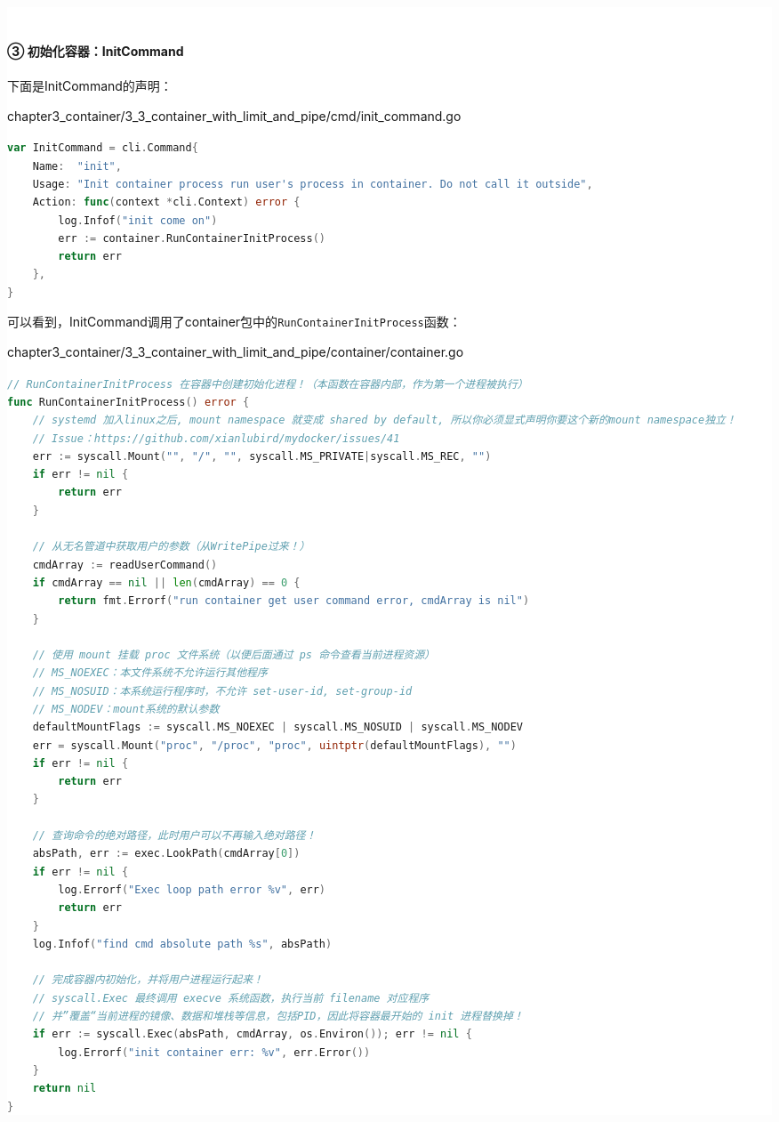 <br/>

#### **③ 初始化容器：InitCommand**

下面是InitCommand的声明：

chapter3_container/3_3_container_with_limit_and_pipe/cmd/init_command.go

```go
var InitCommand = cli.Command{
	Name:  "init",
	Usage: "Init container process run user's process in container. Do not call it outside",
	Action: func(context *cli.Context) error {
		log.Infof("init come on")
		err := container.RunContainerInitProcess()
		return err
	},
}
```

可以看到，InitCommand调用了container包中的`RunContainerInitProcess`函数：

chapter3_container/3_3_container_with_limit_and_pipe/container/container.go

```go
// RunContainerInitProcess 在容器中创建初始化进程！（本函数在容器内部，作为第一个进程被执行）
func RunContainerInitProcess() error {
	// systemd 加入linux之后, mount namespace 就变成 shared by default, 所以你必须显式声明你要这个新的mount namespace独立！
	// Issue：https://github.com/xianlubird/mydocker/issues/41
	err := syscall.Mount("", "/", "", syscall.MS_PRIVATE|syscall.MS_REC, "")
	if err != nil {
		return err
	}

	// 从无名管道中获取用户的参数（从WritePipe过来！）
	cmdArray := readUserCommand()
	if cmdArray == nil || len(cmdArray) == 0 {
		return fmt.Errorf("run container get user command error, cmdArray is nil")
	}

	// 使用 mount 挂载 proc 文件系统（以便后面通过 ps 命令查看当前进程资源）
	// MS_NOEXEC：本文件系统不允许运行其他程序
	// MS_NOSUID：本系统运行程序时，不允许 set-user-id, set-group-id
	// MS_NODEV：mount系统的默认参数
	defaultMountFlags := syscall.MS_NOEXEC | syscall.MS_NOSUID | syscall.MS_NODEV
	err = syscall.Mount("proc", "/proc", "proc", uintptr(defaultMountFlags), "")
	if err != nil {
		return err
	}

	// 查询命令的绝对路径，此时用户可以不再输入绝对路径！
	absPath, err := exec.LookPath(cmdArray[0])
	if err != nil {
		log.Errorf("Exec loop path error %v", err)
		return err
	}
	log.Infof("find cmd absolute path %s", absPath)

	// 完成容器内初始化，并将用户进程运行起来！
	// syscall.Exec 最终调用 execve 系统函数，执行当前 filename 对应程序
	// 并”覆盖“当前进程的镜像、数据和堆栈等信息，包括PID，因此将容器最开始的 init 进程替换掉！
	if err := syscall.Exec(absPath, cmdArray, os.Environ()); err != nil {
		log.Errorf("init container err: %v", err.Error())
	}
	return nil
}
```

